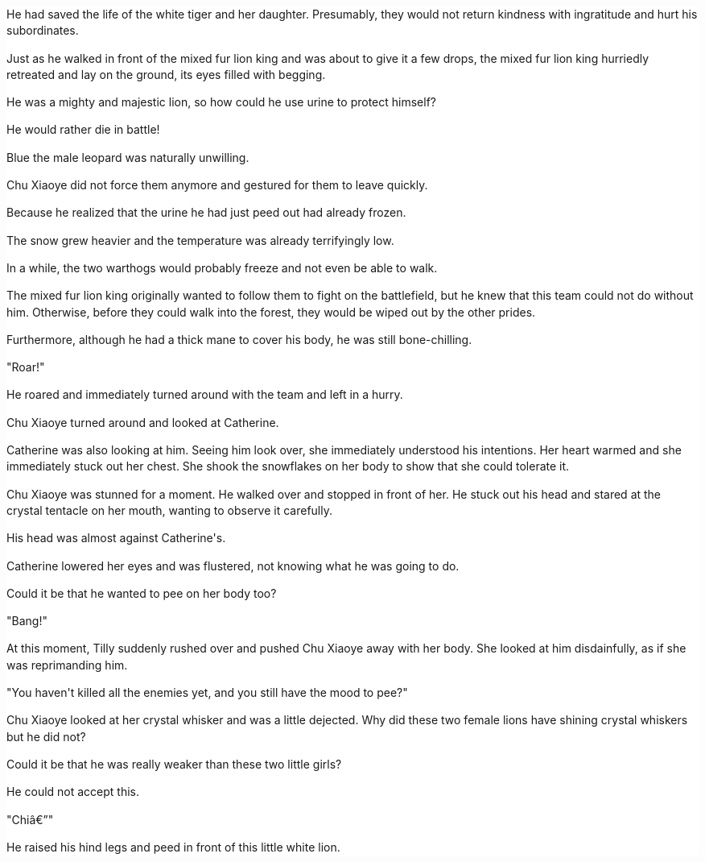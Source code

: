 He had saved the life of the white tiger and her daughter. Presumably, they would not return kindness with ingratitude and hurt his subordinates.

Just as he walked in front of the mixed fur lion king and was about to give it a few drops, the mixed fur lion king hurriedly retreated and lay on the ground, its eyes filled with begging.

He was a mighty and majestic lion, so how could he use urine to protect himself?

He would rather die in battle\!

Blue the male leopard was naturally unwilling.

Chu Xiaoye did not force them anymore and gestured for them to leave quickly.

Because he realized that the urine he had just peed out had already frozen.

The snow grew heavier and the temperature was already terrifyingly low.

In a while, the two warthogs would probably freeze and not even be able to walk.

The mixed fur lion king originally wanted to follow them to fight on the battlefield, but he knew that this team could not do without him. Otherwise, before they could walk into the forest, they would be wiped out by the other prides.

Furthermore, although he had a thick mane to cover his body, he was still bone-chilling.

"Roar\!"

He roared and immediately turned around with the team and left in a hurry.

Chu Xiaoye turned around and looked at Catherine.

Catherine was also looking at him. Seeing him look over, she immediately understood his intentions. Her heart warmed and she immediately stuck out her chest. She shook the snowflakes on her body to show that she could tolerate it.

Chu Xiaoye was stunned for a moment. He walked over and stopped in front of her. He stuck out his head and stared at the crystal tentacle on her mouth, wanting to observe it carefully.

His head was almost against Catherine's.

Catherine lowered her eyes and was flustered, not knowing what he was going to do.

Could it be that he wanted to pee on her body too?

"Bang\!"

At this moment, Tilly suddenly rushed over and pushed Chu Xiaoye away with her body. She looked at him disdainfully, as if she was reprimanding him.

"You haven't killed all the enemies yet, and you still have the mood to pee?"

Chu Xiaoye looked at her crystal whisker and was a little dejected. Why did these two female lions have shining crystal whiskers but he did not?

Could it be that he was really weaker than these two little girls?

He could not accept this.

"Chiâ€”"

He raised his hind legs and peed in front of this little white lion.

